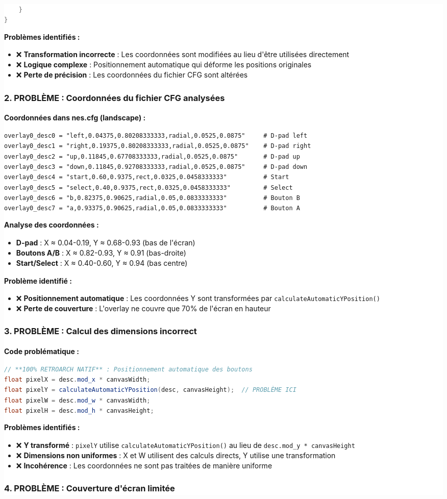 ```java
    }
}
```

**Problèmes identifiés :**
- ❌ **Transformation incorrecte** : Les coordonnées sont modifiées au lieu d'être utilisées directement
- ❌ **Logique complexe** : Positionnement automatique qui déforme les positions originales
- ❌ **Perte de précision** : Les coordonnées du fichier CFG sont altérées

### **2. PROBLÈME : Coordonnées du fichier CFG analysées**

**Coordonnées dans nes.cfg (landscape) :**
```
overlay0_desc0 = "left,0.04375,0.80208333333,radial,0.0525,0.0875"     # D-pad left
overlay0_desc1 = "right,0.19375,0.80208333333,radial,0.0525,0.0875"    # D-pad right
overlay0_desc2 = "up,0.11845,0.67708333333,radial,0.0525,0.0875"       # D-pad up
overlay0_desc3 = "down,0.11845,0.92708333333,radial,0.0525,0.0875"     # D-pad down
overlay0_desc4 = "start,0.60,0.9375,rect,0.0325,0.0458333333"          # Start
overlay0_desc5 = "select,0.40,0.9375,rect,0.0325,0.0458333333"         # Select
overlay0_desc6 = "b,0.82375,0.90625,radial,0.05,0.0833333333"          # Bouton B
overlay0_desc7 = "a,0.93375,0.90625,radial,0.05,0.0833333333"          # Bouton A
```

**Analyse des coordonnées :**
- **D-pad** : X ≈ 0.04-0.19, Y ≈ 0.68-0.93 (bas de l'écran)
- **Boutons A/B** : X ≈ 0.82-0.93, Y ≈ 0.91 (bas-droite)
- **Start/Select** : X ≈ 0.40-0.60, Y ≈ 0.94 (bas centre)

**Problème identifié :**
- ❌ **Positionnement automatique** : Les coordonnées Y sont transformées par `calculateAutomaticYPosition()`
- ❌ **Perte de couverture** : L'overlay ne couvre que 70% de l'écran en hauteur

### **3. PROBLÈME : Calcul des dimensions incorrect**

**Code problématique :**
```java
// **100% RETROARCH NATIF** : Positionnement automatique des boutons
float pixelX = desc.mod_x * canvasWidth;
float pixelY = calculateAutomaticYPosition(desc, canvasHeight);  // PROBLÈME ICI
float pixelW = desc.mod_w * canvasWidth;
float pixelH = desc.mod_h * canvasHeight;
```

**Problèmes identifiés :**
- ❌ **Y transformé** : `pixelY` utilise `calculateAutomaticYPosition()` au lieu de `desc.mod_y * canvasHeight`
- ❌ **Dimensions non uniformes** : X et W utilisent des calculs directs, Y utilise une transformation
- ❌ **Incohérence** : Les coordonnées ne sont pas traitées de manière uniforme

### **4. PROBLÈME : Couverture d'écran limitée**
